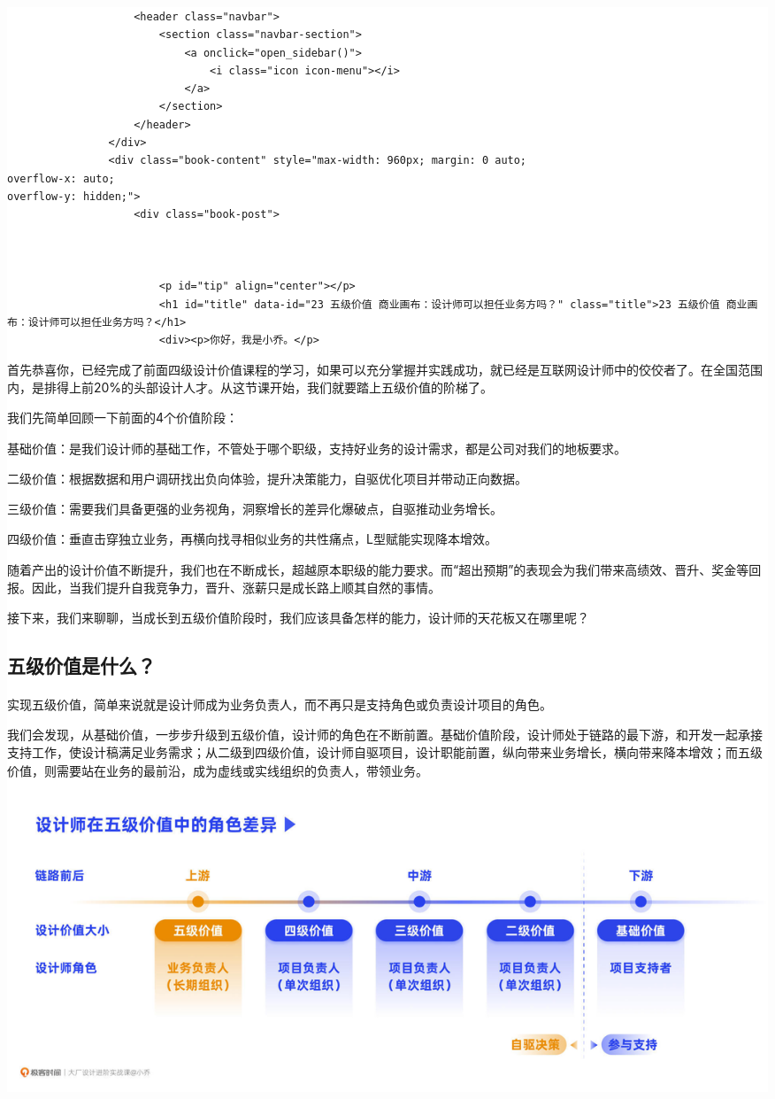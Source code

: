                         <header class="navbar">
                            <section class="navbar-section">
                                <a onclick="open_sidebar()">
                                    <i class="icon icon-menu"></i>
                                </a>
                            </section>
                        </header>
                    </div>
                    <div class="book-content" style="max-width: 960px; margin: 0 auto;
    overflow-x: auto;
    overflow-y: hidden;">
                        <div class="book-post">
                            
                            
                            
                            <p id="tip" align="center"></p>
                            <h1 id="title" data-id="23 五级价值 商业画布：设计师可以担任业务方吗？" class="title">23 五级价值 商业画布：设计师可以担任业务方吗？</h1>
                            <div><p>你好，我是小乔。</p>

<p>首先恭喜你，已经完成了前面四级设计价值课程的学习，如果可以充分掌握并实践成功，就已经是互联网设计师中的佼佼者了。在全国范围内，是排得上前20%的头部设计人才。从这节课开始，我们就要踏上五级价值的阶梯了。</p>

<p>我们先简单回顾一下前面的4个价值阶段：</p>

<p>基础价值：是我们设计师的基础工作，不管处于哪个职级，支持好业务的设计需求，都是公司对我们的地板要求。</p>

<p>二级价值：根据数据和用户调研找出负向体验，提升决策能力，自驱优化项目并带动正向数据。</p>

<p>三级价值：需要我们具备更强的业务视角，洞察增长的差异化爆破点，自驱推动业务增长。</p>

<p>四级价值：垂直击穿独立业务，再横向找寻相似业务的共性痛点，L型赋能实现降本增效。</p>

<p>随着产出的设计价值不断提升，我们也在不断成长，超越原本职级的能力要求。而“超出预期”的表现会为我们带来高绩效、晋升、奖金等回报。因此，当我们提升自我竞争力，晋升、涨薪只是成长路上顺其自然的事情。</p>

<p>接下来，我们来聊聊，当成长到五级价值阶段时，我们应该具备怎样的能力，设计师的天花板又在哪里呢？</p>

<h2 id="五级价值是什么">五级价值是什么？</h2>

<p>实现五级价值，简单来说就是设计师成为业务负责人，而不再只是支持角色或负责设计项目的角色。</p>

<p>我们会发现，从基础价值，一步步升级到五级价值，设计师的角色在不断前置。基础价值阶段，设计师处于链路的最下游，和开发一起承接支持工作，使设计稿满足业务需求；从二级到四级价值，设计师自驱项目，设计职能前置，纵向带来业务增长，横向带来降本增效；而五级价值，则需要站在业务的最前沿，成为虚线或实线组织的负责人，带领业务。</p>

<p><img src="assets/bdaf506cd0a04986b61abc186fd09552.jpg" alt="图片" /></p>
